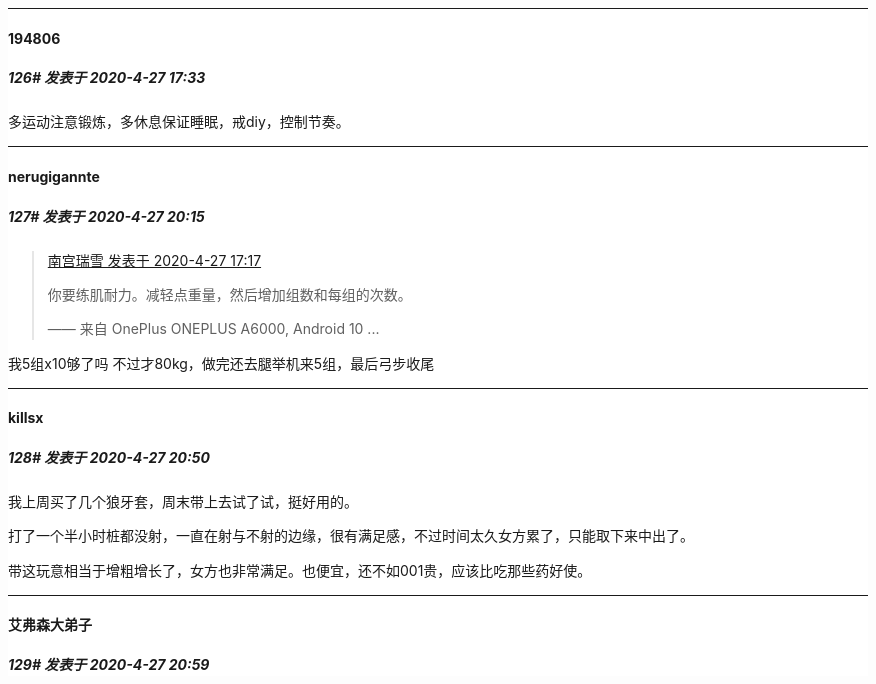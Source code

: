 





-----

####  194806  
##### 126#       发表于 2020-4-27 17:33




多运动注意锻炼，多休息保证睡眠，戒diy，控制节奏。







-----

####  nerugigannte  
##### 127#       发表于 2020-4-27 20:15



<blockquote><a href="httphttps://bbs.saraba1st.com/2b/forum.php?mod=redirect&amp;goto=findpost&amp;pid=47225140&amp;ptid=1925432" target="_blank">南宫瑞雪 发表于 2020-4-27 17:17</a>

你要练肌耐力。减轻点重量，然后增加组数和每组的次数。


—— 来自 OnePlus ONEPLUS A6000, Android 10 ...</blockquote>
我5组x10够了吗 不过才80kg，做完还去腿举机来5组，最后弓步收尾







-----

####  killsx  
##### 128#       发表于 2020-4-27 20:50




我上周买了几个狼牙套，周末带上去试了试，挺好用的。

打了一个半小时桩都没射，一直在射与不射的边缘，很有满足感，不过时间太久女方累了，只能取下来中出了。

带这玩意相当于增粗增长了，女方也非常满足。也便宜，还不如001贵，应该比吃那些药好使。







-----

####  艾弗森大弟子  
##### 129#       发表于 2020-4-27 20:59
